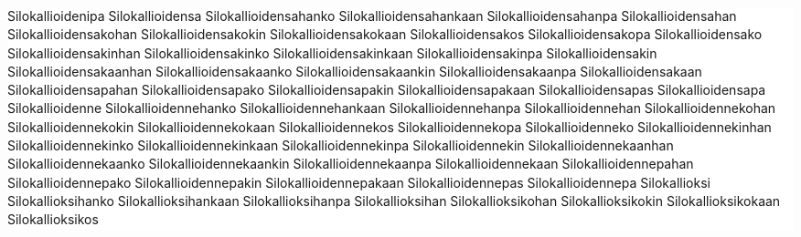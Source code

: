 Silokallioidenipa
Silokallioidensa
Silokallioidensahanko
Silokallioidensahankaan
Silokallioidensahanpa
Silokallioidensahan
Silokallioidensakohan
Silokallioidensakokin
Silokallioidensakokaan
Silokallioidensakos
Silokallioidensakopa
Silokallioidensako
Silokallioidensakinhan
Silokallioidensakinko
Silokallioidensakinkaan
Silokallioidensakinpa
Silokallioidensakin
Silokallioidensakaanhan
Silokallioidensakaanko
Silokallioidensakaankin
Silokallioidensakaanpa
Silokallioidensakaan
Silokallioidensapahan
Silokallioidensapako
Silokallioidensapakin
Silokallioidensapakaan
Silokallioidensapas
Silokallioidensapa
Silokallioidenne
Silokallioidennehanko
Silokallioidennehankaan
Silokallioidennehanpa
Silokallioidennehan
Silokallioidennekohan
Silokallioidennekokin
Silokallioidennekokaan
Silokallioidennekos
Silokallioidennekopa
Silokallioidenneko
Silokallioidennekinhan
Silokallioidennekinko
Silokallioidennekinkaan
Silokallioidennekinpa
Silokallioidennekin
Silokallioidennekaanhan
Silokallioidennekaanko
Silokallioidennekaankin
Silokallioidennekaanpa
Silokallioidennekaan
Silokallioidennepahan
Silokallioidennepako
Silokallioidennepakin
Silokallioidennepakaan
Silokallioidennepas
Silokallioidennepa
Silokallioksi
Silokallioksihanko
Silokallioksihankaan
Silokallioksihanpa
Silokallioksihan
Silokallioksikohan
Silokallioksikokin
Silokallioksikokaan
Silokallioksikos